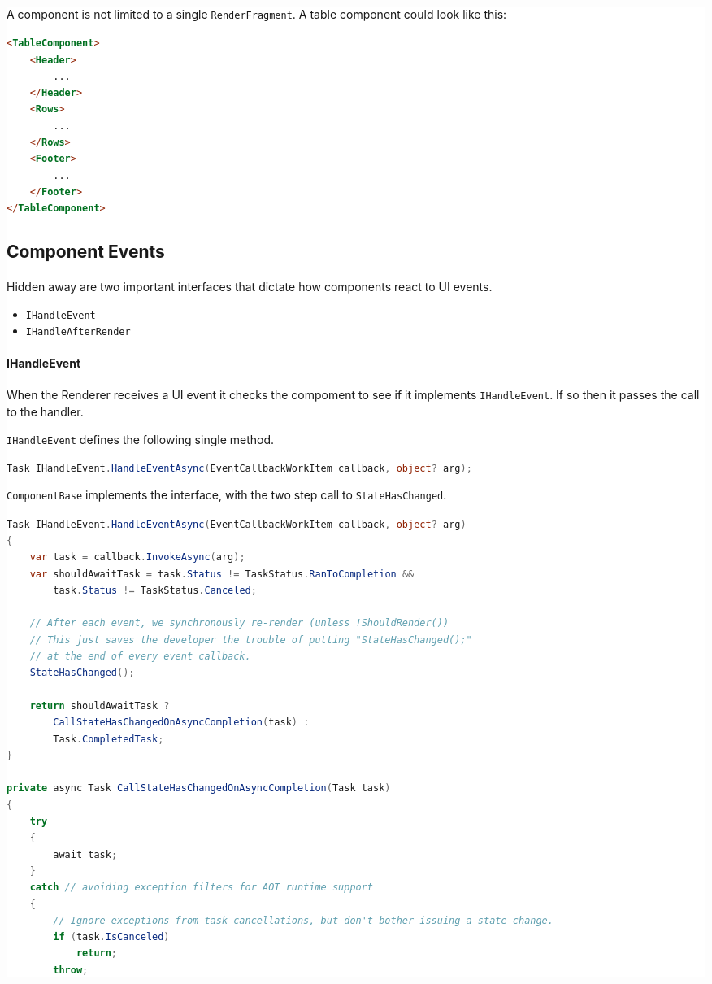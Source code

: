 ```csharp
```

A component is not limited to a single `RenderFragment`.  A table component could look like this:

```html
<TableComponent>
    <Header>
        ...
    </Header>
    <Rows>
        ...
    </Rows>
    <Footer>
        ...
    </Footer>
</TableComponent>
```

## Component Events

Hidden away are two important interfaces that dictate how components react to UI events.

 - `IHandleEvent`
 - `IHandleAfterRender`

#### IHandleEvent

When the Renderer receives a UI event it checks the compoment to see if it implements `IHandleEvent`.  If so then it passes the call to the handler.

`IHandleEvent` defines the following single method.

```csharp
Task IHandleEvent.HandleEventAsync(EventCallbackWorkItem callback, object? arg);
```

`ComponentBase` implements the interface, with the two step call to `StateHasChanged`.

```csharp
Task IHandleEvent.HandleEventAsync(EventCallbackWorkItem callback, object? arg)
{
    var task = callback.InvokeAsync(arg);
    var shouldAwaitTask = task.Status != TaskStatus.RanToCompletion &&
        task.Status != TaskStatus.Canceled;

    // After each event, we synchronously re-render (unless !ShouldRender())
    // This just saves the developer the trouble of putting "StateHasChanged();"
    // at the end of every event callback.
    StateHasChanged();

    return shouldAwaitTask ?
        CallStateHasChangedOnAsyncCompletion(task) :
        Task.CompletedTask;
}

private async Task CallStateHasChangedOnAsyncCompletion(Task task)
{
    try
    {
        await task;
    }
    catch // avoiding exception filters for AOT runtime support
    {
        // Ignore exceptions from task cancellations, but don't bother issuing a state change.
        if (task.IsCanceled)
            return;
        throw;
```
